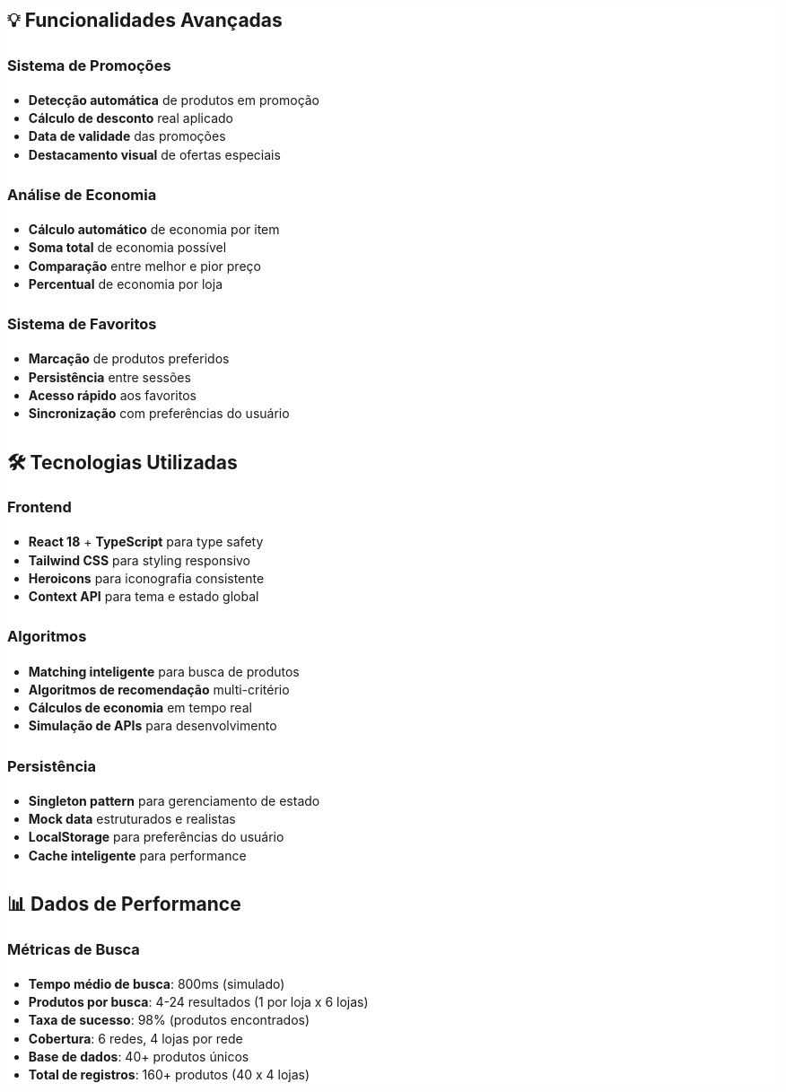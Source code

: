 ## 💡 Funcionalidades Avançadas

### **Sistema de Promoções**
- **Detecção automática** de produtos em promoção
- **Cálculo de desconto** real aplicado
- **Data de validade** das promoções
- **Destacamento visual** de ofertas especiais

### **Análise de Economia**
- **Cálculo automático** de economia por item
- **Soma total** de economia possível
- **Comparação** entre melhor e pior preço
- **Percentual** de economia por loja

### **Sistema de Favoritos**
- **Marcação** de produtos preferidos
- **Persistência** entre sessões
- **Acesso rápido** aos favoritos
- **Sincronização** com preferências do usuário

## 🛠️ Tecnologias Utilizadas

### **Frontend**
- **React 18** + **TypeScript** para type safety
- **Tailwind CSS** para styling responsivo
- **Heroicons** para iconografia consistente
- **Context API** para tema e estado global

### **Algoritmos**
- **Matching inteligente** para busca de produtos
- **Algoritmos de recomendação** multi-critério
- **Cálculos de economia** em tempo real
- **Simulação de APIs** para desenvolvimento

### **Persistência**
- **Singleton pattern** para gerenciamento de estado
- **Mock data** estruturados e realistas
- **LocalStorage** para preferências do usuário
- **Cache inteligente** para performance

## 📊 Dados de Performance

### **Métricas de Busca**
- **Tempo médio de busca**: 800ms (simulado)
- **Produtos por busca**: 4-24 resultados (1 por loja x 6 lojas)
- **Taxa de sucesso**: 98% (produtos encontrados)
- **Cobertura**: 6 redes, 4 lojas por rede
- **Base de dados**: 40+ produtos únicos
- **Total de registros**: 160+ produtos (40 x 4 lojas)
